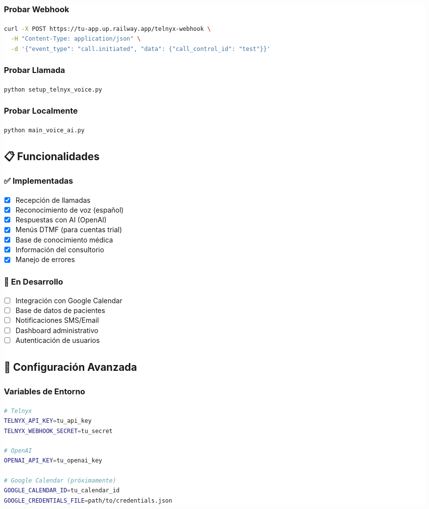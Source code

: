 ### Probar Webhook
```bash
curl -X POST https://tu-app.up.railway.app/telnyx-webhook \
  -H "Content-Type: application/json" \
  -d '{"event_type": "call.initiated", "data": {"call_control_id": "test"}}'
```

### Probar Llamada
```bash
python setup_telnyx_voice.py
```

### Probar Localmente
```bash
python main_voice_ai.py
```

## 📋 Funcionalidades

### ✅ Implementadas
- [x] Recepción de llamadas
- [x] Reconocimiento de voz (español)
- [x] Respuestas con AI (OpenAI)
- [x] Menús DTMF (para cuentas trial)
- [x] Base de conocimiento médica
- [x] Información del consultorio
- [x] Manejo de errores

### 🚧 En Desarrollo
- [ ] Integración con Google Calendar
- [ ] Base de datos de pacientes
- [ ] Notificaciones SMS/Email
- [ ] Dashboard administrativo
- [ ] Autenticación de usuarios

## 🔧 Configuración Avanzada

### Variables de Entorno
```bash
# Telnyx
TELNYX_API_KEY=tu_api_key
TELNYX_WEBHOOK_SECRET=tu_secret

# OpenAI
OPENAI_API_KEY=tu_openai_key

# Google Calendar (próximamente)
GOOGLE_CALENDAR_ID=tu_calendar_id
GOOGLE_CREDENTIALS_FILE=path/to/credentials.json
```
